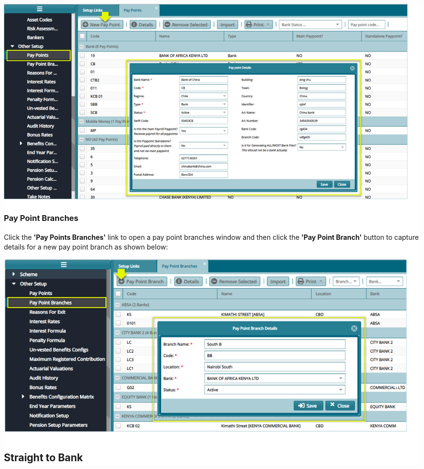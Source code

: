 <img  alt="New Pay Point" width="97%" height="auto"  class="center"  src="../.vuepress/public/schemesetup/image83.png">  


### Pay Point Branches

Click the **'Pay Points Branches'** link to open a pay point branches
window and then click the **'Pay Point Branch'** button to capture
details for a new pay point branch as shown below:

<img  alt="Pay Point Branc" width="97%" height="auto"  class="center"  src="../.vuepress/public/schemesetup/image84.png">  


## Straight to Bank 

